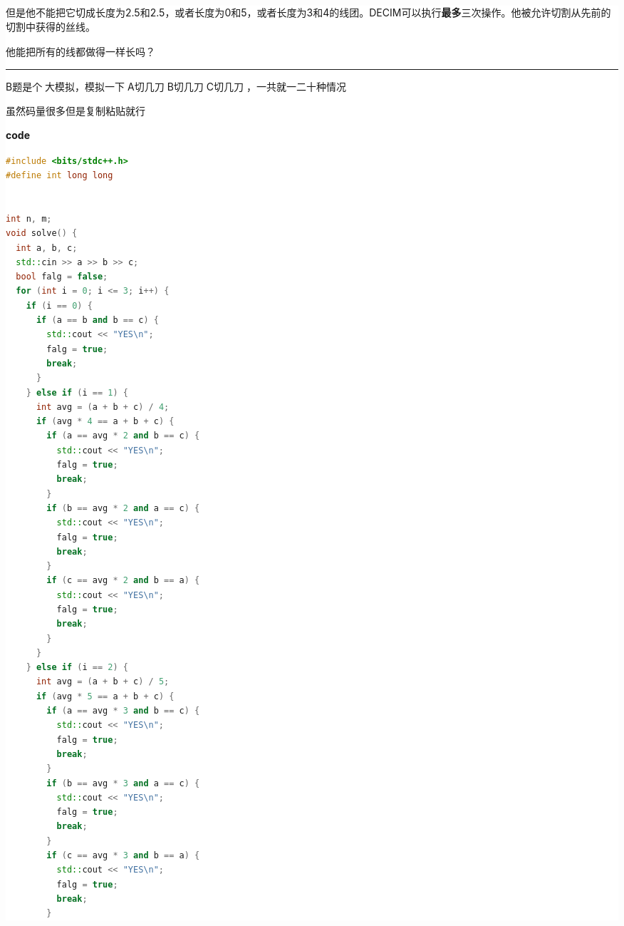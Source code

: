 但是他不能把它切成长度为$2.5$和$2.5$，或者长度为$0$和$5$，或者长度为$3$和$4$的线团。DECIM可以执行**最多**三次操作。他被允许切割从先前的切割中获得的丝线。

他能把所有的线都做得一样长吗？

****

B题是个 大模拟，模拟一下 A切几刀 B切几刀 C切几刀 ，一共就一二十种情况

虽然码量很多但是复制粘贴就行

**code**

```c++
#include <bits/stdc++.h>
#define int long long


int n, m;
void solve() {
  int a, b, c;
  std::cin >> a >> b >> c;
  bool falg = false;
  for (int i = 0; i <= 3; i++) {
    if (i == 0) {
      if (a == b and b == c) {
        std::cout << "YES\n";
        falg = true;
        break;
      }
    } else if (i == 1) {
      int avg = (a + b + c) / 4;
      if (avg * 4 == a + b + c) {
        if (a == avg * 2 and b == c) {
          std::cout << "YES\n";
          falg = true;
          break;
        }
        if (b == avg * 2 and a == c) {
          std::cout << "YES\n";
          falg = true;
          break;
        }
        if (c == avg * 2 and b == a) {
          std::cout << "YES\n";
          falg = true;
          break;
        }
      }
    } else if (i == 2) {
      int avg = (a + b + c) / 5;
      if (avg * 5 == a + b + c) {
        if (a == avg * 3 and b == c) {
          std::cout << "YES\n";
          falg = true;
          break;
        }
        if (b == avg * 3 and a == c) {
          std::cout << "YES\n";
          falg = true;
          break;
        }
        if (c == avg * 3 and b == a) {
          std::cout << "YES\n";
          falg = true;
          break;
        }
```
